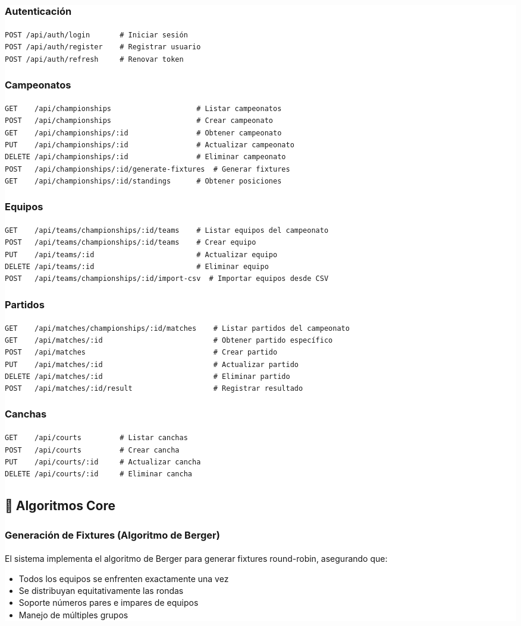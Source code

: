 ### Autenticación
```
POST /api/auth/login       # Iniciar sesión
POST /api/auth/register    # Registrar usuario  
POST /api/auth/refresh     # Renovar token
```

### Campeonatos
```
GET    /api/championships                    # Listar campeonatos
POST   /api/championships                    # Crear campeonato
GET    /api/championships/:id                # Obtener campeonato
PUT    /api/championships/:id                # Actualizar campeonato
DELETE /api/championships/:id                # Eliminar campeonato
POST   /api/championships/:id/generate-fixtures  # Generar fixtures
GET    /api/championships/:id/standings      # Obtener posiciones
```

### Equipos
```
GET    /api/teams/championships/:id/teams    # Listar equipos del campeonato
POST   /api/teams/championships/:id/teams    # Crear equipo
PUT    /api/teams/:id                        # Actualizar equipo
DELETE /api/teams/:id                        # Eliminar equipo
POST   /api/teams/championships/:id/import-csv  # Importar equipos desde CSV
```

### Partidos  
```
GET    /api/matches/championships/:id/matches    # Listar partidos del campeonato
GET    /api/matches/:id                          # Obtener partido específico
POST   /api/matches                              # Crear partido
PUT    /api/matches/:id                          # Actualizar partido
DELETE /api/matches/:id                          # Eliminar partido
POST   /api/matches/:id/result                   # Registrar resultado
```

### Canchas
```
GET    /api/courts         # Listar canchas
POST   /api/courts         # Crear cancha
PUT    /api/courts/:id     # Actualizar cancha
DELETE /api/courts/:id     # Eliminar cancha
```

## 🧮 Algoritmos Core

### Generación de Fixtures (Algoritmo de Berger)
El sistema implementa el algoritmo de Berger para generar fixtures round-robin, asegurando que:
- Todos los equipos se enfrenten exactamente una vez
- Se distribuyan equitativamente las rondas
- Soporte números pares e impares de equipos
- Manejo de múltiples grupos
